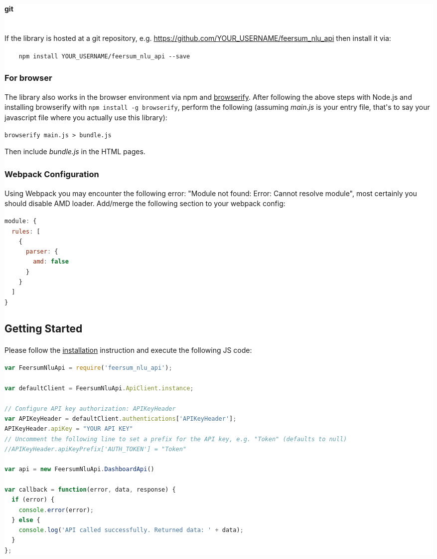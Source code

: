 #### git
#
If the library is hosted at a git repository, e.g.
https://github.com/YOUR_USERNAME/feersum_nlu_api
then install it via:

```shell
    npm install YOUR_USERNAME/feersum_nlu_api --save
```

### For browser

The library also works in the browser environment via npm and [browserify](http://browserify.org/). After following
the above steps with Node.js and installing browserify with `npm install -g browserify`,
perform the following (assuming *main.js* is your entry file, that's to say your javascript file where you actually 
use this library):

```shell
browserify main.js > bundle.js
```

Then include *bundle.js* in the HTML pages.

### Webpack Configuration

Using Webpack you may encounter the following error: "Module not found: Error:
Cannot resolve module", most certainly you should disable AMD loader. Add/merge
the following section to your webpack config:

```javascript
module: {
  rules: [
    {
      parser: {
        amd: false
      }
    }
  ]
}
```

## Getting Started

Please follow the [installation](#installation) instruction and execute the following JS code:

```javascript
var FeersumNluApi = require('feersum_nlu_api');

var defaultClient = FeersumNluApi.ApiClient.instance;

// Configure API key authorization: APIKeyHeader
var APIKeyHeader = defaultClient.authentications['APIKeyHeader'];
APIKeyHeader.apiKey = "YOUR API KEY"
// Uncomment the following line to set a prefix for the API key, e.g. "Token" (defaults to null)
//APIKeyHeader.apiKeyPrefix['AUTH_TOKEN'] = "Token"

var api = new FeersumNluApi.DashboardApi()

var callback = function(error, data, response) {
  if (error) {
    console.error(error);
  } else {
    console.log('API called successfully. Returned data: ' + data);
  }
};
```